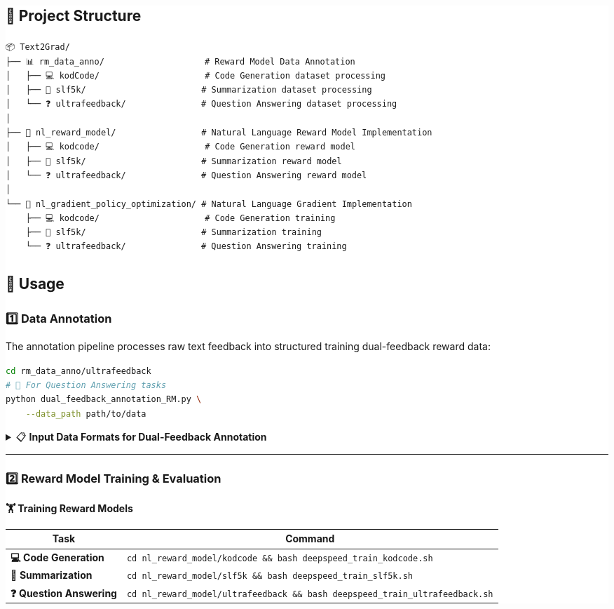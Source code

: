 
## 📁 Project Structure

```
📦 Text2Grad/
├── 📊 rm_data_anno/                    # Reward Model Data Annotation
│   ├── 💻 kodCode/                     # Code Generation dataset processing
│   ├── 📝 slf5k/                       # Summarization dataset processing  
│   └── ❓ ultrafeedback/               # Question Answering dataset processing
│
├── 🎯 nl_reward_model/                 # Natural Language Reward Model Implementation
│   ├── 💻 kodcode/                     # Code Generation reward model
│   ├── 📝 slf5k/                       # Summarization reward model
│   └── ❓ ultrafeedback/               # Question Answering reward model
│
└── 🚀 nl_gradient_policy_optimization/ # Natural Language Gradient Implementation
    ├── 💻 kodcode/                     # Code Generation training
    ├── 📝 slf5k/                       # Summarization training
    └── ❓ ultrafeedback/               # Question Answering training
```

## 🚀 Usage

### 1️⃣ Data Annotation

The annotation pipeline processes raw text feedback into structured training dual-feedback reward data:

```bash
cd rm_data_anno/ultrafeedback
# 🎯 For Question Answering tasks
python dual_feedback_annotation_RM.py \
    --data_path path/to/data
```

<details><summary>📋 <strong>Input Data Formats for Dual-Feedback Annotation</strong></summary></details>

---

### 2️⃣ Reward Model Training & Evaluation

#### 🏋️ Training Reward Models

<div align="center">

| Task | Command |
|------|---------|
| **💻 Code Generation** | `cd nl_reward_model/kodcode && bash deepspeed_train_kodcode.sh` |
| **📝 Summarization** | `cd nl_reward_model/slf5k && bash deepspeed_train_slf5k.sh` |
| **❓ Question Answering** | `cd nl_reward_model/ultrafeedback && bash deepspeed_train_ultrafeedback.sh` |
